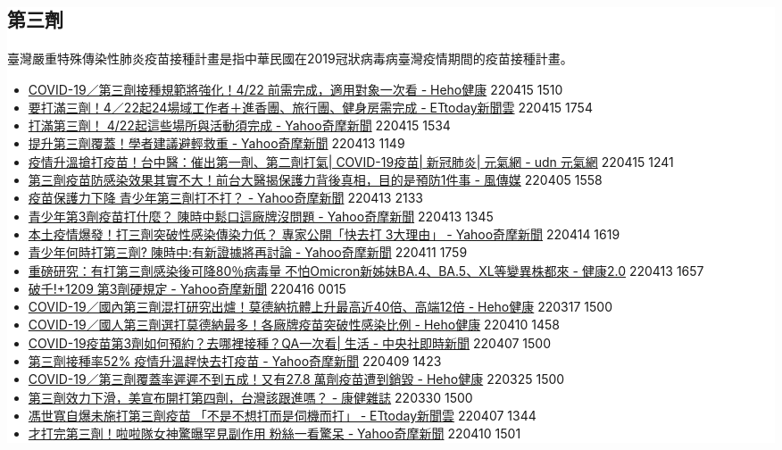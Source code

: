 ## 第三劑

臺灣嚴重特殊傳染性肺炎疫苗接種計畫是指中華民國在2019冠狀病毒病臺灣疫情期間的疫苗接種計畫。
- [COVID-19／第三劑接種規範將強化！4/22 前需完成，適用對象一次看 - Heho健康](https://heho.com.tw/archives/214868 "COVID-19／第三劑接種規範將強化！4/22 前需完成，適用對象一次看 - Heho健康") 220415 1510
- [要打滿三劑！4／22起24場域工作者＋進香團、旅行團、健身房需完成 - ETtoday新聞雲](https://www.ettoday.net/news/20220415/2230440.htm "要打滿三劑！4／22起24場域工作者＋進香團、旅行團、健身房需完成 - ETtoday新聞雲") 220415 1754
- [打滿第三劑！ 4/22起這些場所與活動須完成 - Yahoo奇摩新聞](https://tw.news.yahoo.com/%E6%89%93%E6%BB%BF%E7%AC%AC%E4%B8%89%E5%8A%91-4-22%E8%B5%B7%E9%80%99%E4%BA%9B%E5%A0%B4%E6%89%80%E8%88%87%E6%B4%BB%E5%8B%95%E9%A0%88%E5%AE%8C%E6%88%90-073412736.html "打滿第三劑！ 4/22起這些場所與活動須完成 - Yahoo奇摩新聞") 220415 1534
- [提升第三劑覆蓋！學者建議避輕救重 - Yahoo奇摩新聞](https://tw.news.yahoo.com/%E6%8F%90%E5%8D%87%E7%AC%AC%E4%B8%89%E5%8A%91%E8%A6%86%E8%93%8B-%E5%AD%B8%E8%80%85%E5%BB%BA%E8%AD%B0%E9%81%BF%E8%BC%95%E6%95%91%E9%87%8D-034340946.html "提升第三劑覆蓋！學者建議避輕救重 - Yahoo奇摩新聞") 220413 1149
- [疫情升溫搶打疫苗！台中醫：催出第一劑、第二劑打氣| COVID-19疫苗| 新冠肺炎| 元氣網 - udn 元氣網](https://health.udn.com/health/story/121833/6241394?from=udn-catenewnews_ch1005 "疫情升溫搶打疫苗！台中醫：催出第一劑、第二劑打氣| COVID-19疫苗| 新冠肺炎| 元氣網 - udn 元氣網") 220415 1241
- [第三劑疫苗防感染效果其實不大！前台大醫揭保護力背後真相，目的是預防1件事 - 風傳媒](https://www.storm.mg/lifestyle/4273671 "第三劑疫苗防感染效果其實不大！前台大醫揭保護力背後真相，目的是預防1件事 - 風傳媒") 220405 1558
- [疫苗保護力下降 青少年第三劑打不打？ - Yahoo奇摩新聞](https://tw.news.yahoo.com/%E7%96%AB%E8%8B%97%E4%BF%9D%E8%AD%B7%E5%8A%9B%E4%B8%8B%E9%99%8D-%E9%9D%92%E5%B0%91%E5%B9%B4%E7%AC%AC%E4%B8%89%E5%8A%91%E6%89%93%E4%B8%8D%E6%89%93-133333865.html "疫苗保護力下降 青少年第三劑打不打？ - Yahoo奇摩新聞") 220413 2133
- [青少年第3劑疫苗打什麼？ 陳時中鬆口這廠牌沒問題 - Yahoo奇摩新聞](https://tw.news.yahoo.com/%E9%9D%92%E5%B0%91%E5%B9%B4%E7%AC%AC3%E5%8A%91%E7%96%AB%E8%8B%97%E6%89%93%E4%BB%80%E9%BA%BC-%E9%99%B3%E6%99%82%E4%B8%AD%E9%AC%86%E5%8F%A3%E9%80%99%E5%BB%A0%E7%89%8C%E6%B2%92%E5%95%8F%E9%A1%8C-051813652.html "青少年第3劑疫苗打什麼？ 陳時中鬆口這廠牌沒問題 - Yahoo奇摩新聞") 220413 1345
- [本土疫情爆發！打三劑突破性感染傳染力低？ 專家公開「快去打 3大理由」 - Yahoo奇摩新聞](https://tw.news.yahoo.com/%E6%9C%AC%E5%9C%9F%E7%96%AB%E6%83%85%E7%88%86%E7%99%BC-%E6%89%93%E4%B8%89%E5%8A%91%E7%AA%81%E7%A0%B4%E6%80%A7%E6%84%9F%E6%9F%93%E5%82%B3%E6%9F%93%E5%8A%9B%E4%BD%8E-%E5%B0%88%E5%AE%B6%E5%85%AC%E9%96%8B-%E5%BF%AB%E5%8E%BB%E6%89%93-3%E5%A4%A7%E7%90%86%E7%94%B1-063000653.html "本土疫情爆發！打三劑突破性感染傳染力低？ 專家公開「快去打 3大理由」 - Yahoo奇摩新聞") 220414 1619
- [青少年何時打第三劑? 陳時中:有新證據將再討論 - Yahoo奇摩新聞](https://tw.news.yahoo.com/%E9%9D%92%E5%B0%91%E5%B9%B4%E4%BD%95%E6%99%82%E6%89%93%E7%AC%AC%E4%B8%89%E5%8A%91-%E9%99%B3%E6%99%82%E4%B8%AD-%E6%9C%89%E6%96%B0%E8%AD%89%E6%93%9A%E5%B0%87%E5%86%8D%E8%A8%8E%E8%AB%96-095952430.html "青少年何時打第三劑? 陳時中:有新證據將再討論 - Yahoo奇摩新聞") 220411 1759
- [重磅研究：有打第三劑感染後可降80％病毒量 不怕Omicron新姊妹BA.4、BA.5、XL等變異株都來 - 健康2.0](https://health.tvbs.com.tw/medical/332406 "重磅研究：有打第三劑感染後可降80％病毒量 不怕Omicron新姊妹BA.4、BA.5、XL等變異株都來 - 健康2.0") 220413 1657
- [破千!+1209 第3劑硬規定 - Yahoo奇摩新聞](https://tw.news.yahoo.com/%E7%A0%B4%E5%8D%83-1209-%E7%AC%AC3%E5%8A%91%E7%A1%AC%E8%A6%8F%E5%AE%9A-161542586.html "破千!+1209 第3劑硬規定 - Yahoo奇摩新聞") 220416 0015
- [COVID-19／國內第三劑混打研究出爐！莫德納抗體上升最高近40倍、高端12倍 - Heho健康](https://heho.com.tw/archives/210546 "COVID-19／國內第三劑混打研究出爐！莫德納抗體上升最高近40倍、高端12倍 - Heho健康") 220317 1500
- [COVID-19／國人第三劑選打莫德納最多！各廠牌疫苗突破性感染比例 - Heho健康](https://heho.com.tw/archives/213877 "COVID-19／國人第三劑選打莫德納最多！各廠牌疫苗突破性感染比例 - Heho健康") 220410 1458
- [COVID-19疫苗第3劑如何預約？去哪裡接種？QA一次看| 生活 - 中央社即時新聞](https://www.cna.com.tw/news/ahel/202204075015.aspx "COVID-19疫苗第3劑如何預約？去哪裡接種？QA一次看| 生活 - 中央社即時新聞") 220407 1500
- [第三劑接種率52% 疫情升溫趕快去打疫苗 - Yahoo奇摩新聞](https://tw.news.yahoo.com/%E7%AC%AC%E4%B8%89%E5%8A%91%E6%8E%A5%E7%A8%AE%E7%8E%8752-%E7%96%AB%E6%83%85%E5%8D%87%E6%BA%AB%E8%B6%95%E5%BF%AB%E5%8E%BB%E6%89%93%E7%96%AB%E8%8B%97-061229011.html "第三劑接種率52% 疫情升溫趕快去打疫苗 - Yahoo奇摩新聞") 220409 1423
- [COVID-19／第三劑覆蓋率遲遲不到五成！又有27.8 萬劑疫苗遭到銷毀 - Heho健康](https://heho.com.tw/archives/211552 "COVID-19／第三劑覆蓋率遲遲不到五成！又有27.8 萬劑疫苗遭到銷毀 - Heho健康") 220325 1500
- [第三劑效力下滑，美宣布開打第四劑，台灣該跟進嗎？ - 康健雜誌](https://www.commonhealth.com.tw/article/86043 "第三劑效力下滑，美宣布開打第四劑，台灣該跟進嗎？ - 康健雜誌") 220330 1500
- [馮世寬自爆未施打第三劑疫苗 「不是不想打而是伺機而打」 - ETtoday新聞雲](https://www.ettoday.net/news/20220407/2224441.htm "馮世寬自爆未施打第三劑疫苗 「不是不想打而是伺機而打」 - ETtoday新聞雲") 220407 1344
- [才打完第三劑！啦啦隊女神驚曝罕見副作用 粉絲一看驚呆 - Yahoo奇摩新聞](https://tw.news.yahoo.com/%E6%89%8D%E6%89%93%E5%AE%8C%E7%AC%AC%E4%B8%89%E5%8A%91-%E5%95%A6%E5%95%A6%E9%9A%8A%E5%A5%B3%E7%A5%9E%E9%A9%9A%E6%9B%9D%E7%BD%95%E8%A6%8B%E5%89%AF%E4%BD%9C%E7%94%A8-%E7%B2%89%E7%B5%B2-%E7%9C%8B%E9%A9%9A%E5%91%86-070100341.html "才打完第三劑！啦啦隊女神驚曝罕見副作用 粉絲一看驚呆 - Yahoo奇摩新聞") 220410 1501
